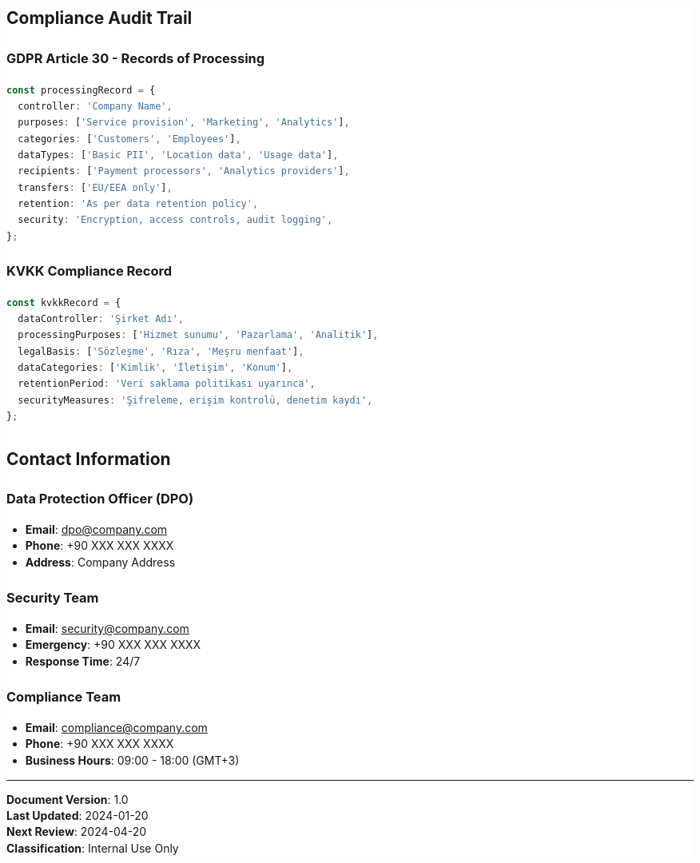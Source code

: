 ## Compliance Audit Trail

### GDPR Article 30 - Records of Processing
```typescript
const processingRecord = {
  controller: 'Company Name',
  purposes: ['Service provision', 'Marketing', 'Analytics'],
  categories: ['Customers', 'Employees'],
  dataTypes: ['Basic PII', 'Location data', 'Usage data'],
  recipients: ['Payment processors', 'Analytics providers'],
  transfers: ['EU/EEA only'],
  retention: 'As per data retention policy',
  security: 'Encryption, access controls, audit logging',
};
```

### KVKK Compliance Record
```typescript
const kvkkRecord = {
  dataController: 'Şirket Adı',
  processingPurposes: ['Hizmet sunumu', 'Pazarlama', 'Analitik'],
  legalBasis: ['Sözleşme', 'Rıza', 'Meşru menfaat'],
  dataCategories: ['Kimlik', 'İletişim', 'Konum'],
  retentionPeriod: 'Veri saklama politikası uyarınca',
  securityMeasures: 'Şifreleme, erişim kontrolü, denetim kaydı',
};
```

## Contact Information

### Data Protection Officer (DPO)
- **Email**: dpo@company.com
- **Phone**: +90 XXX XXX XXXX
- **Address**: Company Address

### Security Team
- **Email**: security@company.com
- **Emergency**: +90 XXX XXX XXXX
- **Response Time**: 24/7

### Compliance Team
- **Email**: compliance@company.com
- **Phone**: +90 XXX XXX XXXX
- **Business Hours**: 09:00 - 18:00 (GMT+3)

---

**Document Version**: 1.0  
**Last Updated**: 2024-01-20  
**Next Review**: 2024-04-20  
**Classification**: Internal Use Only